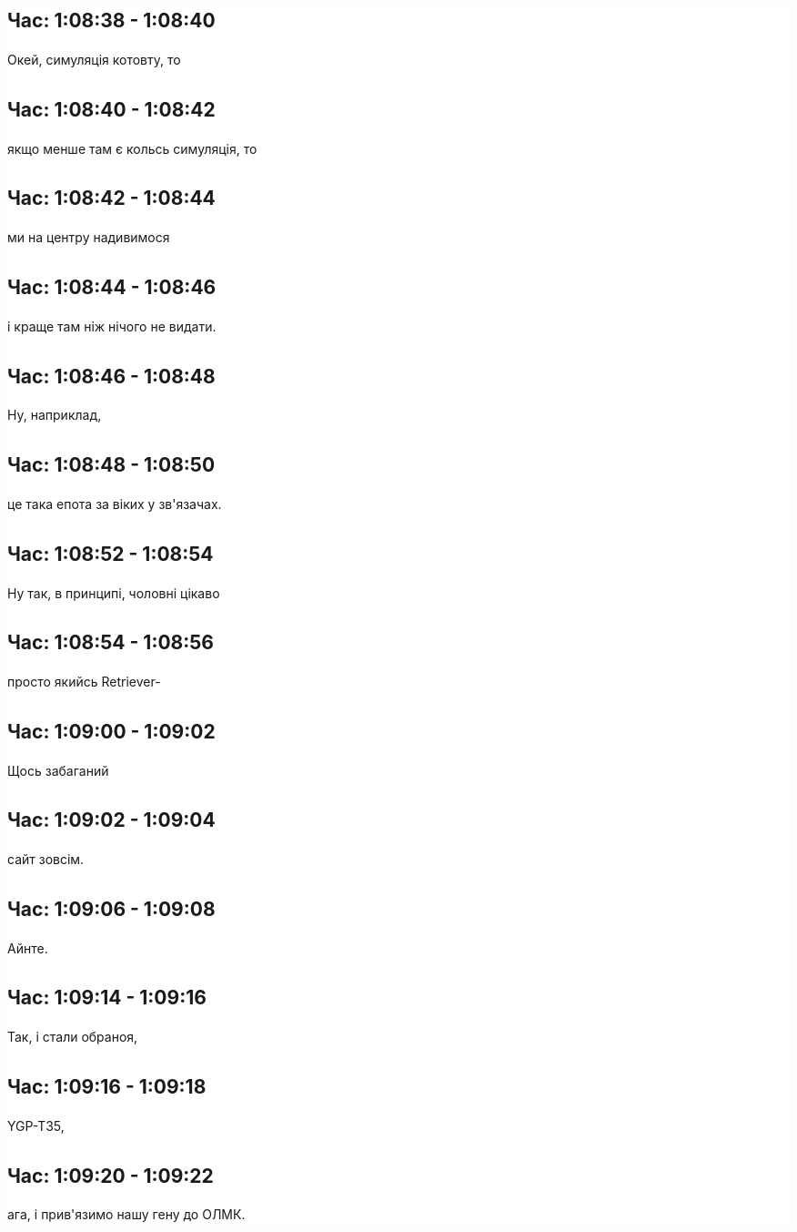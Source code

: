 ## Час: 1:08:38 - 1:08:40
 Окей, симуляція котовту, то

## Час: 1:08:40 - 1:08:42
 якщо менше там є кольсь симуляція, то

## Час: 1:08:42 - 1:08:44
 ми на центру надивимося

## Час: 1:08:44 - 1:08:46
 і краще там ніж нічого не видати.

## Час: 1:08:46 - 1:08:48
 Ну, наприклад,

## Час: 1:08:48 - 1:08:50
 це така епота за віких у зв'язачах.

## Час: 1:08:52 - 1:08:54
 Ну так, в принципі, чоловні цікаво

## Час: 1:08:54 - 1:08:56
 просто якийсь Retriever-

## Час: 1:09:00 - 1:09:02
 Щось забаганий

## Час: 1:09:02 - 1:09:04
 сайт зовсім.

## Час: 1:09:06 - 1:09:08
 Айнте.

## Час: 1:09:14 - 1:09:16
 Так, і стали обраноя,

## Час: 1:09:16 - 1:09:18
 YGP-T35,

## Час: 1:09:20 - 1:09:22
 ага, і прив'язимо нашу гену до ОЛМК.
